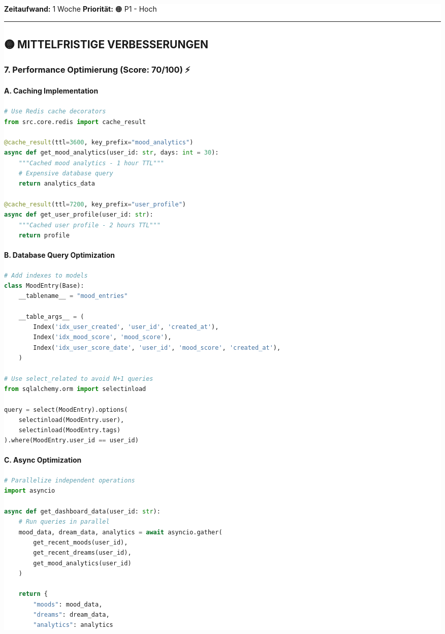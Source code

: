 **Zeitaufwand:** 1 Woche
**Priorität:** 🟠 P1 - Hoch

---

## 🟡 MITTELFRISTIGE VERBESSERUNGEN

### 7. Performance Optimierung (Score: 70/100) ⚡

#### A. Caching Implementation
```python
# Use Redis cache decorators
from src.core.redis import cache_result

@cache_result(ttl=3600, key_prefix="mood_analytics")
async def get_mood_analytics(user_id: str, days: int = 30):
    """Cached mood analytics - 1 hour TTL"""
    # Expensive database query
    return analytics_data

@cache_result(ttl=7200, key_prefix="user_profile")
async def get_user_profile(user_id: str):
    """Cached user profile - 2 hours TTL"""
    return profile
```

#### B. Database Query Optimization
```python
# Add indexes to models
class MoodEntry(Base):
    __tablename__ = "mood_entries"

    __table_args__ = (
        Index('idx_user_created', 'user_id', 'created_at'),
        Index('idx_mood_score', 'mood_score'),
        Index('idx_user_score_date', 'user_id', 'mood_score', 'created_at'),
    )

# Use select_related to avoid N+1 queries
from sqlalchemy.orm import selectinload

query = select(MoodEntry).options(
    selectinload(MoodEntry.user),
    selectinload(MoodEntry.tags)
).where(MoodEntry.user_id == user_id)
```

#### C. Async Optimization
```python
# Parallelize independent operations
import asyncio

async def get_dashboard_data(user_id: str):
    # Run queries in parallel
    mood_data, dream_data, analytics = await asyncio.gather(
        get_recent_moods(user_id),
        get_recent_dreams(user_id),
        get_mood_analytics(user_id)
    )

    return {
        "moods": mood_data,
        "dreams": dream_data,
        "analytics": analytics
```
